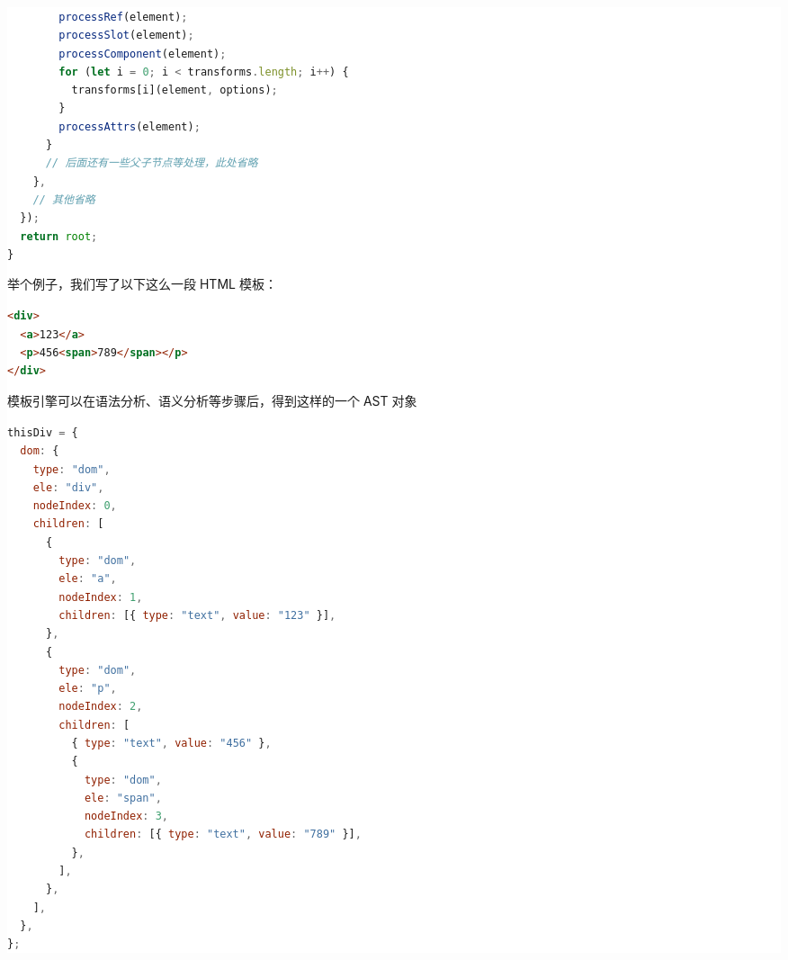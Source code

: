 ```js
        processRef(element);
        processSlot(element);
        processComponent(element);
        for (let i = 0; i < transforms.length; i++) {
          transforms[i](element, options);
        }
        processAttrs(element);
      }
      // 后面还有一些父子节点等处理，此处省略
    },
    // 其他省略
  });
  return root;
}
```

 举个例子，我们写了以下这么一段 HTML 模板：

```html
<div>
  <a>123</a>
  <p>456<span>789</span></p>
</div>
```



模板引擎可以在语法分析、语义分析等步骤后，得到这样的一个 AST 对象

```js
thisDiv = {
  dom: {
    type: "dom",
    ele: "div",
    nodeIndex: 0,
    children: [
      {
        type: "dom",
        ele: "a",
        nodeIndex: 1,
        children: [{ type: "text", value: "123" }],
      },
      {
        type: "dom",
        ele: "p",
        nodeIndex: 2,
        children: [
          { type: "text", value: "456" },
          {
            type: "dom",
            ele: "span",
            nodeIndex: 3,
            children: [{ type: "text", value: "789" }],
          },
        ],
      },
    ],
  },
};
```
